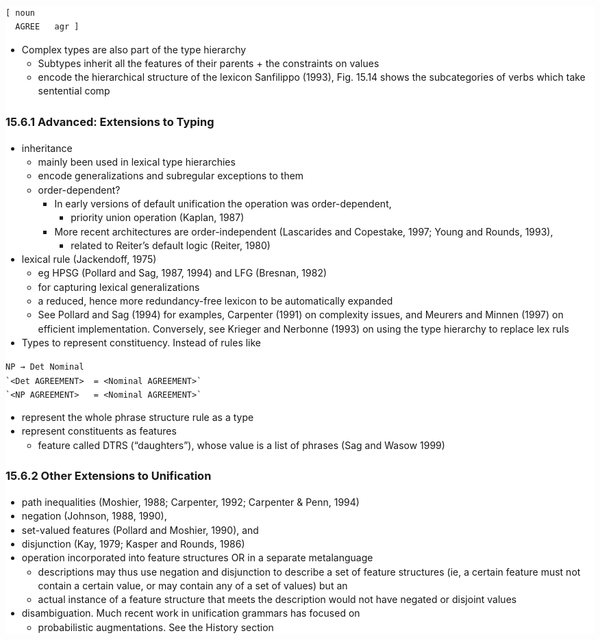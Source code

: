   ```
  [ noun
    AGREE   agr ]
  ```

* Complex types are also part of the type hierarchy
  * Subtypes inherit
    all the features of their parents + the constraints on values
  * encode the hierarchical structure of the lexicon Sanfilippo (1993),
    Fig. 15.14 shows the subcategories of verbs which take sentential comp

### 15.6.1 Advanced: Extensions to Typing

* inheritance
  * mainly been used in lexical type hierarchies
  * encode generalizations and subregular exceptions to them
  * order-dependent?
    * In early versions of default unification the operation was order-dependent,
      * priority union operation (Kaplan, 1987)
    * More recent architectures are order-independent
      (Lascarides and Copestake, 1997; Young and Rounds, 1993),
      * related to Reiter’s default logic (Reiter, 1980)
* lexical rule (Jackendoff, 1975)
  * eg HPSG (Pollard and Sag, 1987, 1994) and LFG (Bresnan, 1982)
  * for capturing lexical generalizations
  * a reduced, hence more redundancy-free lexicon to be automatically expanded
  * See Pollard and Sag (1994) for examples,
    Carpenter (1991) on complexity issues, and
    Meurers and Minnen (1997) on efficient implementation.  Conversely, see
    Krieger and Nerbonne (1993) on using the type hierarchy to replace lex ruls
* Types to represent constituency. Instead of rules like

```
NP → Det Nominal
`<Det AGREEMENT>  = <Nominal AGREEMENT>`
`<NP AGREEMENT>   = <Nominal AGREEMENT>`
```

* represent the whole phrase structure rule as a type
* represent constituents as features
  * feature called DTRS (“daughters”), whose value is a list of phrases
    (Sag and Wasow 1999)

### 15.6.2 Other Extensions to Unification

* path inequalities (Moshier, 1988; Carpenter, 1992; Carpenter & Penn, 1994)
* negation (Johnson, 1988, 1990),
* set-valued features (Pollard and Moshier, 1990), and
* disjunction (Kay, 1979; Kasper and Rounds, 1986)
* operation incorporated into feature structures OR in a separate metalanguage
  * descriptions may thus use negation and disjunction to describe a set of
    feature structures (ie, a certain feature must not contain a certain
    value, or may contain any of a set of values) but an
  * actual instance of a feature structure that meets the description would not
    have negated or disjoint values
* disambiguation. Much recent work in unification grammars has focused on
  * probabilistic augmentations.  See the History section

